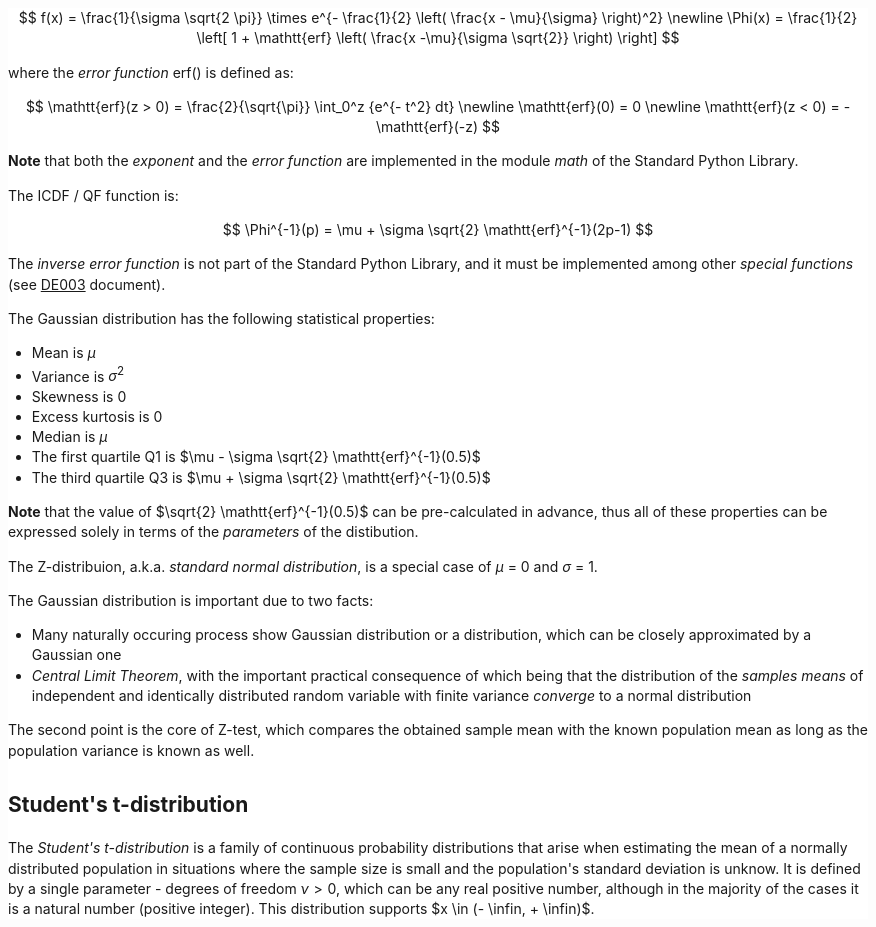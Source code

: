 $$
f(x) = \frac{1}{\sigma \sqrt{2 \pi}} \times e^{- \frac{1}{2} \left( \frac{x - \mu}{\sigma} \right)^2} \newline
\Phi(x) = \frac{1}{2} \left[ 1 + \mathtt{erf} \left( \frac{x -\mu}{\sigma \sqrt{2}} \right) \right]
$$

where the *error function* erf() is defined as:

$$
\mathtt{erf}(z > 0) = \frac{2}{\sqrt{\pi}} \int_0^z {e^{- t^2} dt} \newline
\mathtt{erf}(0) = 0 \newline
\mathtt{erf}(z < 0) = - \mathtt{erf}(-z)
$$

**Note** that both the *exponent* and the *error function* are implemented in the module *math* of the Standard Python Library.

The ICDF / QF function is:

$$
\Phi^{-1}(p) = \mu + \sigma \sqrt{2} \mathtt{erf}^{-1}(2p-1)
$$

The *inverse error function* is not part of the Standard Python Library, and it must be implemented among other *special functions* (see [DE003](./DE003_special_functions.md) document).

The Gaussian distribution has the following statistical properties:

* Mean is $\mu$
* Variance is $\sigma^2$
* Skewness is 0
* Excess kurtosis is 0
* Median is $\mu$
* The first quartile Q1 is $\mu - \sigma \sqrt{2} \mathtt{erf}^{-1}(0.5)$
* The third quartile Q3 is $\mu + \sigma \sqrt{2} \mathtt{erf}^{-1}(0.5)$

**Note** that the value of $\sqrt{2} \mathtt{erf}^{-1}(0.5)$ can be pre-calculated in advance, thus all of these properties can be expressed solely in terms of the *parameters* of the distibution.

The Z-distribuion, a.k.a. *standard normal distribution*, is a special case of $\mu$ = 0 and $\sigma$ = 1.

The Gaussian distribution is important due to two facts:

* Many naturally occuring process show Gaussian distribution or a distribution, which can be closely approximated by a Gaussian one
* *Central Limit Theorem*, with the important practical consequence of which being that the distribution of the *samples means* of independent and identically distributed random variable with finite variance *converge* to a normal distribution

The second point is the core of Z-test, which compares the obtained sample mean with the known population mean as long as the population variance is known as well.

## Student's t-distribution

The *Student's t-distribution* is a family of continuous probability distributions that arise when estimating the mean of a normally distributed population in situations where the sample size is small and the population's standard deviation is unknow. It is defined by a single parameter - degrees of freedom $\nu > 0$, which can be any real positive number, although in the majority of the cases it is a natural number (positive integer). This distribution supports $x \in (- \infin, + \infin)$.
